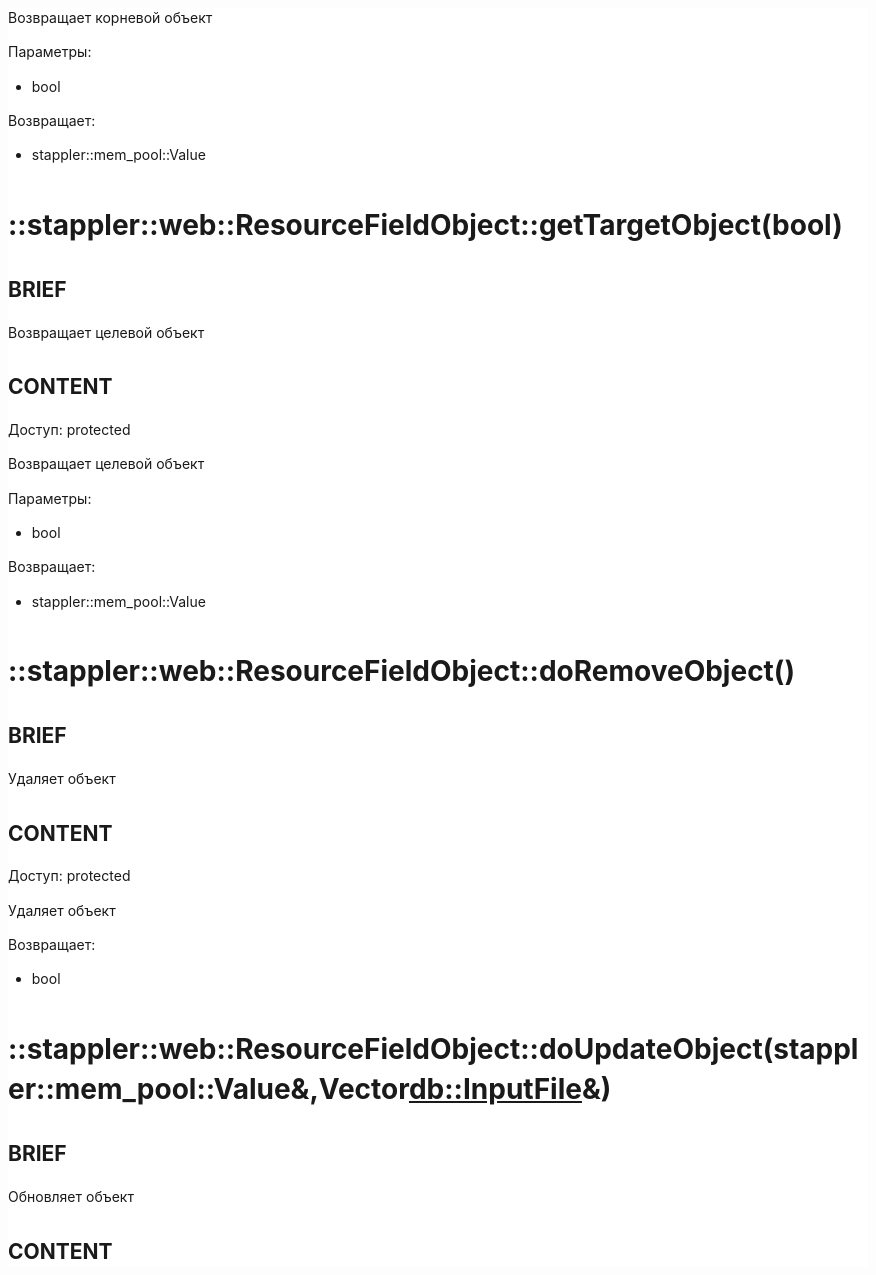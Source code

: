 Возвращает корневой объект

Параметры:
* bool

Возвращает:
* stappler::mem_pool::Value

# ::stappler::web::ResourceFieldObject::getTargetObject(bool)

## BRIEF

Возвращает целевой объект

## CONTENT

Доступ: protected

Возвращает целевой объект

Параметры:
* bool

Возвращает:
* stappler::mem_pool::Value

# ::stappler::web::ResourceFieldObject::doRemoveObject()

## BRIEF

Удаляет объект

## CONTENT

Доступ: protected

Удаляет объект

Возвращает:
* bool

# ::stappler::web::ResourceFieldObject::doUpdateObject(stappler::mem_pool::Value&,Vector<db::InputFile>&)

## BRIEF

Обновляет объект

## CONTENT
